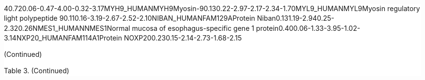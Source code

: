 4</td><td>0.72</td><td>0.06</td><td>-0.47</td><td>-4.00</td><td>-0.32</td><td>-3.17</td></tr><tr><td>MYH9_HUMAN</td><td>MYH9</td><td>Myosin-9</td><td>0.13</td><td>0.22</td><td>-2.97</td><td>-2.17</td><td>-2.34</td><td>-1.70</td></tr><tr><td>MYL9_HUMAN</td><td>MYL9</td><td>Myosin regulatory light polypeptide 9</td><td>0.11</td><td>0.16</td><td>-3.19</td><td>-2.67</td><td>-2.52</td><td>-2.10</td></tr><tr><td>NIBAN_HUMAN</td><td>FAM129A</td><td>Protein Niban</td><td>0.13</td><td>1.19</td><td>-2.94</td><td>0.25</td><td>-2.32</td><td>0.26</td></tr><tr><td>NMES1_HUMAN</td><td>NMES1</td><td>Normal mucosa of esophagus-specific gene 1 protein</td><td>0.40</td><td>0.06</td><td>-1.33</td><td>-3.95</td><td>-1.02</td><td>-3.14</td></tr><tr><td>NXP20_HUMAN</td><td>FAM114A1</td><td>Protein NOXP20</td><td>0.23</td><td>0.15</td><td>-2.14</td><td>-2.73</td><td>-1.68</td><td>-2.15</td></tr></table></body></html>

(Continued)

Table 3. (Continued)   
